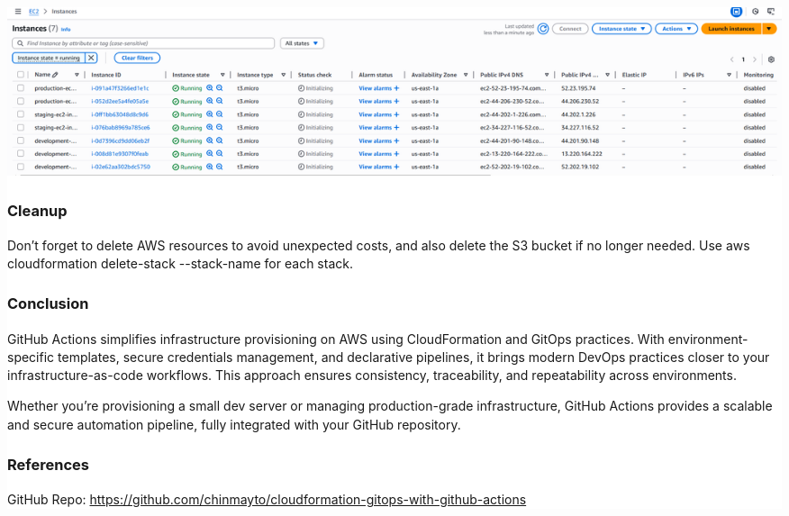 ![alt text](/images/web_servers_ec2.png)

### Cleanup
Don’t forget to delete AWS resources to avoid unexpected costs, and also delete the S3 bucket if no longer needed. Use aws cloudformation delete-stack --stack-name for each stack.

### Conclusion
GitHub Actions simplifies infrastructure provisioning on AWS using CloudFormation and GitOps practices. With environment-specific templates, secure credentials management, and declarative pipelines, it brings modern DevOps practices closer to your infrastructure-as-code workflows. This approach ensures consistency, traceability, and repeatability across environments.

Whether you’re provisioning a small dev server or managing production-grade infrastructure, GitHub Actions provides a scalable and secure automation pipeline, fully integrated with your GitHub repository.

### References
GitHub Repo: https://github.com/chinmayto/cloudformation-gitops-with-github-actions